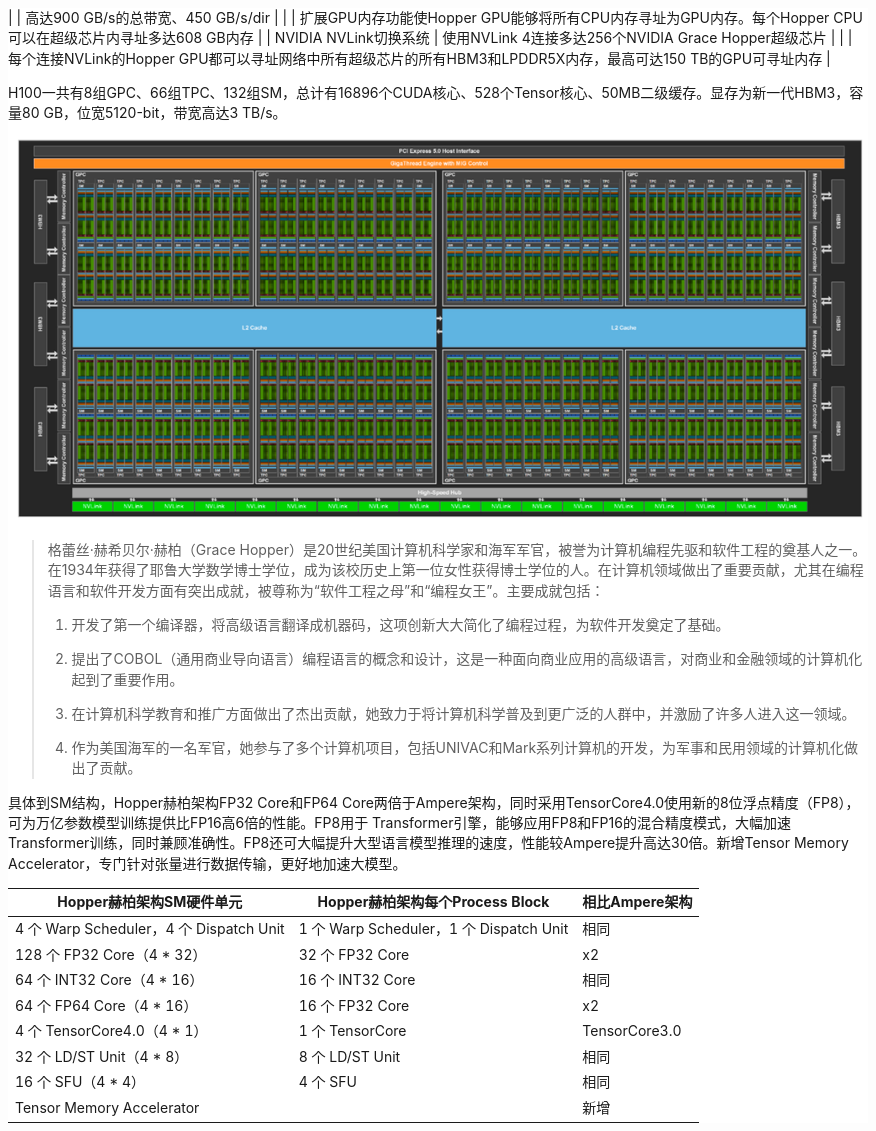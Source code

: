 |  | 高达900 GB/s的总带宽、450 GB/s/dir |
|  | 扩展GPU内存功能使Hopper GPU能够将所有CPU内存寻址为GPU内存。每个Hopper CPU可以在超级芯片内寻址多达608 GB内存 |
| NVIDIA NVLink切换系统 | 使用NVLink 4连接多达256个NVIDIA Grace Hopper超级芯片 |
|  | 每个连接NVLink的Hopper GPU都可以寻址网络中所有超级芯片的所有HBM3和LPDDR5X内存，最高可达150 TB的GPU可寻址内存 |

H100一共有8组GPC、66组TPC、132组SM，总计有16896个CUDA核心、528个Tensor核心、50MB二级缓存。显存为新一代HBM3，容量80 GB，位宽5120-bit，带宽高达3 TB/s。

![Hopper赫柏架构](images/04gpu_architecture29.png)

> 格蕾丝·赫希贝尔·赫柏（Grace Hopper）是20世纪美国计算机科学家和海军军官，被誉为计算机编程先驱和软件工程的奠基人之一。在1934年获得了耶鲁大学数学博士学位，成为该校历史上第一位女性获得博士学位的人。在计算机领域做出了重要贡献，尤其在编程语言和软件开发方面有突出成就，被尊称为“软件工程之母”和“编程女王”。主要成就包括：
> 
> 1. 开发了第一个编译器，将高级语言翻译成机器码，这项创新大大简化了编程过程，为软件开发奠定了基础。
> 
> 2. 提出了COBOL（通用商业导向语言）编程语言的概念和设计，这是一种面向商业应用的高级语言，对商业和金融领域的计算机化起到了重要作用。
> 
> 3. 在计算机科学教育和推广方面做出了杰出贡献，她致力于将计算机科学普及到更广泛的人群中，并激励了许多人进入这一领域。
> 
> 4. 作为美国海军的一名军官，她参与了多个计算机项目，包括UNIVAC和Mark系列计算机的开发，为军事和民用领域的计算机化做出了贡献。

具体到SM结构，Hopper赫柏架构FP32 Core和FP64 Core两倍于Ampere架构，同时采用TensorCore4.0使用新的8位浮点精度（FP8），可为万亿参数模型训练提供比FP16高6倍的性能。FP8用于 Transformer引擎，能够应用FP8和FP16的混合精度模式，大幅加速Transformer训练，同时兼顾准确性。FP8还可大幅提升大型语言模型推理的速度，性能较Ampere提升高达30倍。新增Tensor Memory Accelerator，专门针对张量进行数据传输，更好地加速大模型。

| Hopper赫柏架构SM硬件单元 | Hopper赫柏架构每个Process Block | 相比Ampere架构 |
| --- | --- | --- |
| 4 个 Warp Scheduler，4 个 Dispatch Unit  | 1 个 Warp Scheduler，1 个 Dispatch Unit | 相同 |
| 128 个 FP32 Core（4 * 32） | 32 个 FP32 Core | x2 |
| 64 个 INT32 Core（4 * 16） | 16 个 INT32 Core | 相同 |
| 64 个 FP64 Core（4 * 16） | 16 个 FP32 Core | x2 |
| 4 个 TensorCore4.0（4 * 1） | 1 个 TensorCore | TensorCore3.0 |
| 32 个 LD/ST Unit（4 * 8） | 8 个 LD/ST Unit | 相同 |
| 16 个 SFU（4 * 4） | 4 个 SFU | 相同 |
| Tensor Memory Accelerator |  | 新增 |
